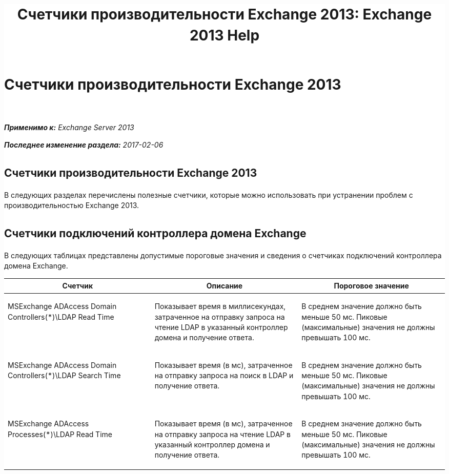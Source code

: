 ﻿---
title: 'Счетчики производительности Exchange 2013: Exchange 2013 Help'
TOCTitle: Счетчики производительности Exchange 2013
ms:assetid: 9143dd77-7c30-4769-8de1-28c717cfa9e9
ms:mtpsurl: https://technet.microsoft.com/ru-ru/library/Dn904093(v=EXCHG.150)
ms:contentKeyID: 63918700
ms.date: 05/22/2018
mtps_version: v=EXCHG.150
ms.translationtype: MT
---

# Счетчики производительности Exchange 2013

 

_**Применимо к:** Exchange Server 2013_

_**Последнее изменение раздела:** 2017-02-06_

## Счетчики производительности Exchange 2013

В следующих разделах перечислены полезные счетчики, которые можно использовать при устранении проблем с производительностью Exchange 2013.

## Счетчики подключений контроллера домена Exchange

В следующих таблицах представлены допустимые пороговые значения и сведения о счетчиках подключений контроллера домена Exchange.


<table>
<colgroup>
<col style="width: 33%" />
<col style="width: 33%" />
<col style="width: 33%" />
</colgroup>
<thead>
<tr class="header">
<th>Счетчик</th>
<th>Описание</th>
<th>Пороговое значение</th>
</tr>
</thead>
<tbody>
<tr class="odd">
<td><p>MSExchange ADAccess Domain Controllers(*)\LDAP Read Time</p></td>
<td><p>Показывает время в миллисекундах, затраченное на отправку запроса на чтение LDAP в указанный контроллер домена и получение ответа.</p></td>
<td><p>В среднем значение должно быть меньше 50 мс. Пиковые (максимальные) значения не должны превышать 100 мс.</p></td>
</tr>
<tr class="even">
<td><p>MSExchange ADAccess Domain Controllers(*)\LDAP Search Time</p></td>
<td><p>Показывает время (в мс), затраченное на отправку запроса на поиск в LDAP и получение ответа.</p></td>
<td><p>В среднем значение должно быть меньше 50 мс. Пиковые (максимальные) значения не должны превышать 100 мс.</p></td>
</tr>
<tr class="odd">
<td><p>MSExchange ADAccess Processes(*)\LDAP Read Time</p></td>
<td><p>Показывает время (в мс), затраченное на отправку запроса на чтение LDAP в указанный контроллер домена и получение ответа.</p></td>
<td><p>В среднем значение должно быть меньше 50 мс. Пиковые (максимальные) значения не должны превышать 100 мс.</p></td>